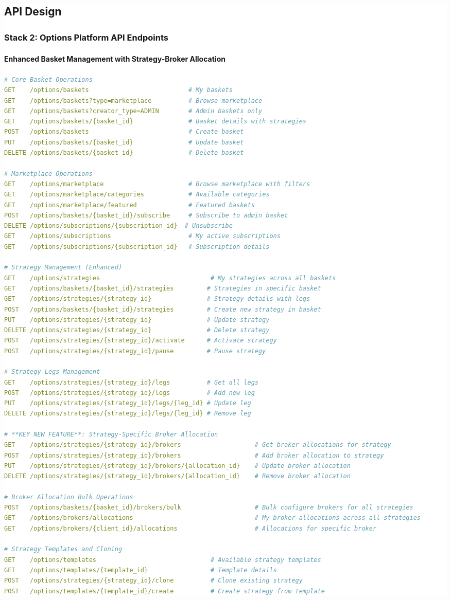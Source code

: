 
## API Design

### Stack 2: Options Platform API Endpoints

#### Enhanced Basket Management with Strategy-Broker Allocation
```yaml
# Core Basket Operations
GET    /options/baskets                           # My baskets
GET    /options/baskets?type=marketplace          # Browse marketplace
GET    /options/baskets?creator_type=ADMIN        # Admin baskets only
GET    /options/baskets/{basket_id}               # Basket details with strategies
POST   /options/baskets                           # Create basket
PUT    /options/baskets/{basket_id}               # Update basket
DELETE /options/baskets/{basket_id}               # Delete basket

# Marketplace Operations
GET    /options/marketplace                       # Browse marketplace with filters
GET    /options/marketplace/categories            # Available categories
GET    /options/marketplace/featured              # Featured baskets
POST   /options/baskets/{basket_id}/subscribe     # Subscribe to admin basket
DELETE /options/subscriptions/{subscription_id}  # Unsubscribe
GET    /options/subscriptions                     # My active subscriptions
GET    /options/subscriptions/{subscription_id}   # Subscription details

# Strategy Management (Enhanced)
GET    /options/strategies                              # My strategies across all baskets
GET    /options/baskets/{basket_id}/strategies         # Strategies in specific basket  
GET    /options/strategies/{strategy_id}               # Strategy details with legs
POST   /options/baskets/{basket_id}/strategies         # Create new strategy in basket
PUT    /options/strategies/{strategy_id}               # Update strategy
DELETE /options/strategies/{strategy_id}               # Delete strategy
POST   /options/strategies/{strategy_id}/activate      # Activate strategy
POST   /options/strategies/{strategy_id}/pause         # Pause strategy

# Strategy Legs Management
GET    /options/strategies/{strategy_id}/legs          # Get all legs
POST   /options/strategies/{strategy_id}/legs          # Add new leg
PUT    /options/strategies/{strategy_id}/legs/{leg_id} # Update leg
DELETE /options/strategies/{strategy_id}/legs/{leg_id} # Remove leg

# **KEY NEW FEATURE**: Strategy-Specific Broker Allocation
GET    /options/strategies/{strategy_id}/brokers                    # Get broker allocations for strategy
POST   /options/strategies/{strategy_id}/brokers                    # Add broker allocation to strategy
PUT    /options/strategies/{strategy_id}/brokers/{allocation_id}    # Update broker allocation
DELETE /options/strategies/{strategy_id}/brokers/{allocation_id}    # Remove broker allocation

# Broker Allocation Bulk Operations
POST   /options/baskets/{basket_id}/brokers/bulk                    # Bulk configure brokers for all strategies
GET    /options/brokers/allocations                                 # My broker allocations across all strategies
GET    /options/brokers/{client_id}/allocations                     # Allocations for specific broker

# Strategy Templates and Cloning
GET    /options/templates                               # Available strategy templates
GET    /options/templates/{template_id}                 # Template details
POST   /options/strategies/{strategy_id}/clone          # Clone existing strategy
POST   /options/templates/{template_id}/create          # Create strategy from template
```